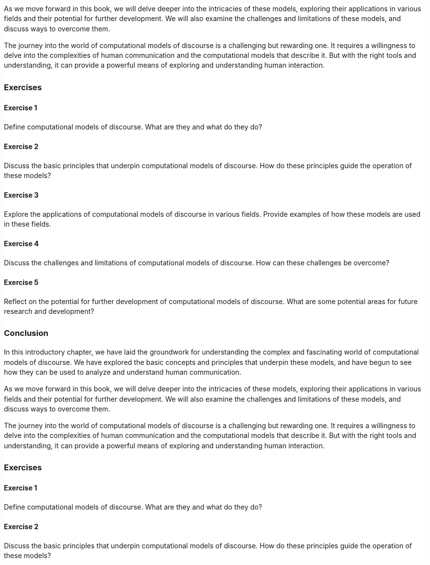 As we move forward in this book, we will delve deeper into the intricacies of these models, exploring their applications in various fields and their potential for further development. We will also examine the challenges and limitations of these models, and discuss ways to overcome them.

The journey into the world of computational models of discourse is a challenging but rewarding one. It requires a willingness to delve into the complexities of human communication and the computational models that describe it. But with the right tools and understanding, it can provide a powerful means of exploring and understanding human interaction.

### Exercises

#### Exercise 1
Define computational models of discourse. What are they and what do they do?

#### Exercise 2
Discuss the basic principles that underpin computational models of discourse. How do these principles guide the operation of these models?

#### Exercise 3
Explore the applications of computational models of discourse in various fields. Provide examples of how these models are used in these fields.

#### Exercise 4
Discuss the challenges and limitations of computational models of discourse. How can these challenges be overcome?

#### Exercise 5
Reflect on the potential for further development of computational models of discourse. What are some potential areas for future research and development?

### Conclusion

In this introductory chapter, we have laid the groundwork for understanding the complex and fascinating world of computational models of discourse. We have explored the basic concepts and principles that underpin these models, and have begun to see how they can be used to analyze and understand human communication.

As we move forward in this book, we will delve deeper into the intricacies of these models, exploring their applications in various fields and their potential for further development. We will also examine the challenges and limitations of these models, and discuss ways to overcome them.

The journey into the world of computational models of discourse is a challenging but rewarding one. It requires a willingness to delve into the complexities of human communication and the computational models that describe it. But with the right tools and understanding, it can provide a powerful means of exploring and understanding human interaction.

### Exercises

#### Exercise 1
Define computational models of discourse. What are they and what do they do?

#### Exercise 2
Discuss the basic principles that underpin computational models of discourse. How do these principles guide the operation of these models?
